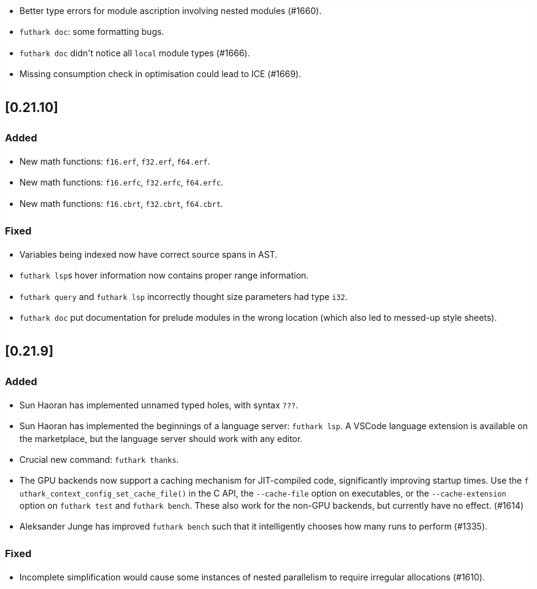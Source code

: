 * Better type errors for module ascription involving nested modules
  (#1660).

* `futhark doc`: some formatting bugs.

* `futhark doc` didn't notice all `local` module types (#1666).

* Missing consumption check in optimisation could lead to ICE (#1669).

## [0.21.10]

### Added

* New math functions: `f16.erf`, `f32.erf`, `f64.erf`.

* New math functions: `f16.erfc`, `f32.erfc`, `f64.erfc`.

* New math functions: `f16.cbrt`, `f32.cbrt`, `f64.cbrt`.

### Fixed

* Variables being indexed now have correct source spans in AST.

* `futhark lsp`s hover information now contains proper range information.

* `futhark query` and `futhark lsp` incorrectly thought size
  parameters had type `i32`.

* `futhark doc` put documentation for prelude modules in the wrong
  location (which also led to messed-up style sheets).

## [0.21.9]

### Added

* Sun Haoran has implemented unnamed typed holes, with syntax `???`.

* Sun Haoran has implemented the beginnings of a language server:
  `futhark lsp`.  A VSCode language extension is available on the
  marketplace, but the language server should work with any editor.

* Crucial new command: `futhark thanks`.

* The GPU backends now support a caching mechanism for JIT-compiled
  code, significantly improving startup times.  Use the
  `futhark_context_config_set_cache_file()` in the C API, the
  `--cache-file` option on executables, or the `--cache-extension`
  option on `futhark test` and `futhark bench`.  These also work for
  the non-GPU backends, but currently have no effect.  (#1614)

* Aleksander Junge has improved `futhark bench` such that it
  intelligently chooses how many runs to perform (#1335).

### Fixed

* Incomplete simplification would cause some instances of nested
  parallelism to require irregular allocations (#1610).
